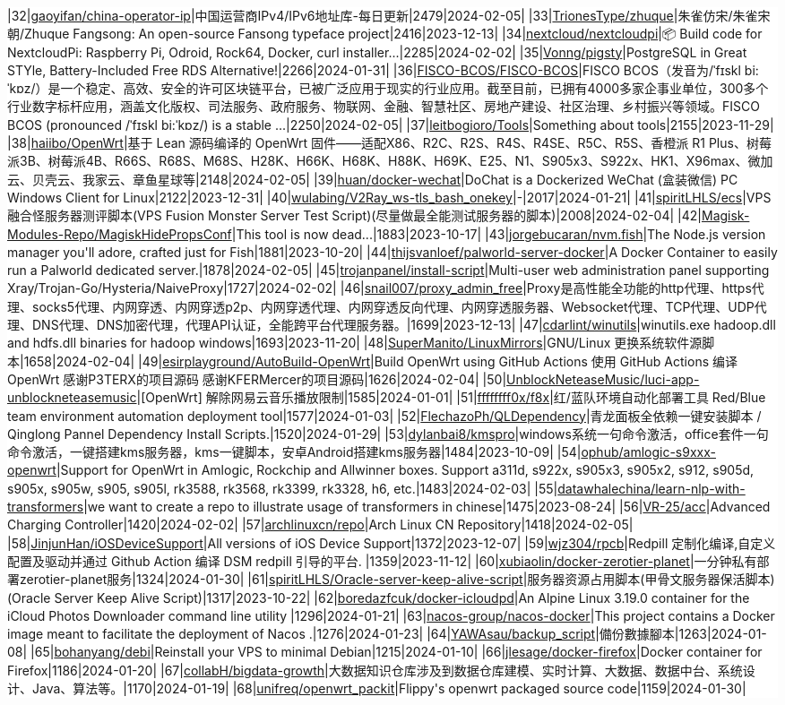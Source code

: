 |32|[gaoyifan/china-operator-ip](https://github.com/gaoyifan/china-operator-ip)|中国运营商IPv4/IPv6地址库-每日更新|2479|2024-02-05|
|33|[TrionesType/zhuque](https://github.com/TrionesType/zhuque)|朱雀仿宋/朱雀宋朝/Zhuque Fangsong: An open-source Fansong typeface project|2416|2023-12-13|
|34|[nextcloud/nextcloudpi](https://github.com/nextcloud/nextcloudpi)|📦 Build code for NextcloudPi: Raspberry Pi, Odroid, Rock64, Docker, curl installer...|2285|2024-02-02|
|35|[Vonng/pigsty](https://github.com/Vonng/pigsty)|PostgreSQL in Great STYle, Battery-Included Free RDS Alternative!|2266|2024-01-31|
|36|[FISCO-BCOS/FISCO-BCOS](https://github.com/FISCO-BCOS/FISCO-BCOS)|FISCO BCOS（发音为/ˈfɪskl bi:ˈkɒz/）是一个稳定、高效、安全的许可区块链平台，已被广泛应用于现实的行业应用。截至目前，已拥有4000多家企事业单位，300多个行业数字标杆应用，涵盖文化版权、司法服务、政府服务、物联网、金融、智慧社区、房地产建设、社区治理、乡村振兴等领域。FISCO BCOS (pronounced /ˈfɪskl bi:ˈkɒz/) is a stable ...|2250|2024-02-05|
|37|[leitbogioro/Tools](https://github.com/leitbogioro/Tools)|Something about tools|2155|2023-11-29|
|38|[haiibo/OpenWrt](https://github.com/haiibo/OpenWrt)|基于 Lean 源码编译的 OpenWrt 固件——适配X86、R2C、R2S、R4S、R4SE、R5C、R5S、香橙派 R1 Plus、树莓派3B、树莓派4B、R66S、R68S、M68S、H28K、H66K、H68K、H88K、H69K、E25、N1、S905x3、S922x、HK1、X96max、微加云、贝壳云、我家云、章鱼星球等|2148|2024-02-05|
|39|[huan/docker-wechat](https://github.com/huan/docker-wechat)|DoChat is a Dockerized WeChat (盒装微信) PC Windows Client for Linux|2122|2023-12-31|
|40|[wulabing/V2Ray_ws-tls_bash_onekey](https://github.com/wulabing/V2Ray_ws-tls_bash_onekey)|-|2017|2024-01-21|
|41|[spiritLHLS/ecs](https://github.com/spiritLHLS/ecs)|VPS融合怪服务器测评脚本(VPS Fusion Monster Server Test Script)(尽量做最全能测试服务器的脚本)|2008|2024-02-04|
|42|[Magisk-Modules-Repo/MagiskHidePropsConf](https://github.com/Magisk-Modules-Repo/MagiskHidePropsConf)|This tool is now dead...|1883|2023-10-17|
|43|[jorgebucaran/nvm.fish](https://github.com/jorgebucaran/nvm.fish)|The Node.js version manager you'll adore, crafted just for Fish|1881|2023-10-20|
|44|[thijsvanloef/palworld-server-docker](https://github.com/thijsvanloef/palworld-server-docker)|A Docker Container to easily run a Palworld dedicated server.|1878|2024-02-05|
|45|[trojanpanel/install-script](https://github.com/trojanpanel/install-script)|Multi-user web administration panel supporting Xray/Trojan-Go/Hysteria/NaiveProxy|1727|2024-02-02|
|46|[snail007/proxy_admin_free](https://github.com/snail007/proxy_admin_free)|Proxy是高性能全功能的http代理、https代理、socks5代理、内网穿透、内网穿透p2p、内网穿透代理、内网穿透反向代理、内网穿透服务器、Websocket代理、TCP代理、UDP代理、DNS代理、DNS加密代理，代理API认证，全能跨平台代理服务器。|1699|2023-12-13|
|47|[cdarlint/winutils](https://github.com/cdarlint/winutils)|winutils.exe hadoop.dll and hdfs.dll binaries for hadoop windows|1693|2023-11-20|
|48|[SuperManito/LinuxMirrors](https://github.com/SuperManito/LinuxMirrors)|GNU/Linux 更换系统软件源脚本|1658|2024-02-04|
|49|[esirplayground/AutoBuild-OpenWrt](https://github.com/esirplayground/AutoBuild-OpenWrt)|Build OpenWrt using GitHub Actions   使用 GitHub Actions 编译 OpenWrt   感谢P3TERX的项目源码 感谢KFERMercer的项目源码|1626|2024-02-04|
|50|[UnblockNeteaseMusic/luci-app-unblockneteasemusic](https://github.com/UnblockNeteaseMusic/luci-app-unblockneteasemusic)|[OpenWrt] 解除网易云音乐播放限制|1585|2024-01-01|
|51|[ffffffff0x/f8x](https://github.com/ffffffff0x/f8x)|红/蓝队环境自动化部署工具   Red/Blue team environment automation deployment tool|1577|2024-01-03|
|52|[FlechazoPh/QLDependency](https://github.com/FlechazoPh/QLDependency)|青龙面板全依赖一键安装脚本 / Qinglong Pannel Dependency Install Scripts.|1520|2024-01-29|
|53|[dylanbai8/kmspro](https://github.com/dylanbai8/kmspro)|windows系统一句命令激活，office套件一句命令激活，一键搭建kms服务器，kms一键脚本，安卓Android搭建kms服务器|1484|2023-10-09|
|54|[ophub/amlogic-s9xxx-openwrt](https://github.com/ophub/amlogic-s9xxx-openwrt)|Support for OpenWrt in Amlogic, Rockchip and Allwinner boxes. Support a311d, s922x, s905x3, s905x2, s912, s905d, s905x, s905w, s905, s905l, rk3588, rk3568, rk3399, rk3328, h6, etc.|1483|2024-02-03|
|55|[datawhalechina/learn-nlp-with-transformers](https://github.com/datawhalechina/learn-nlp-with-transformers)|we want to create a repo to illustrate usage of transformers in chinese|1475|2023-08-24|
|56|[VR-25/acc](https://github.com/VR-25/acc)|Advanced Charging Controller|1420|2024-02-02|
|57|[archlinuxcn/repo](https://github.com/archlinuxcn/repo)|Arch Linux CN Repository|1418|2024-02-05|
|58|[JinjunHan/iOSDeviceSupport](https://github.com/JinjunHan/iOSDeviceSupport)|All versions of iOS Device Support|1372|2023-12-07|
|59|[wjz304/rpcb](https://github.com/wjz304/rpcb)|Redpill 定制化编译,自定义配置及驱动并通过 Github Action 编译 DSM redpill 引导的平台. |1359|2023-11-12|
|60|[xubiaolin/docker-zerotier-planet](https://github.com/xubiaolin/docker-zerotier-planet)|一分钟私有部署zerotier-planet服务|1324|2024-01-30|
|61|[spiritLHLS/Oracle-server-keep-alive-script](https://github.com/spiritLHLS/Oracle-server-keep-alive-script)|服务器资源占用脚本(甲骨文服务器保活脚本)(Oracle Server Keep Alive Script)|1317|2023-10-22|
|62|[boredazfcuk/docker-icloudpd](https://github.com/boredazfcuk/docker-icloudpd)|An Alpine Linux 3.19.0 container for the iCloud Photos Downloader command line utility |1296|2024-01-21|
|63|[nacos-group/nacos-docker](https://github.com/nacos-group/nacos-docker)|This project contains a Docker image meant to facilitate the deployment of Nacos .|1276|2024-01-23|
|64|[YAWAsau/backup_script](https://github.com/YAWAsau/backup_script)|備份數據腳本|1263|2024-01-08|
|65|[bohanyang/debi](https://github.com/bohanyang/debi)|Reinstall your VPS to minimal Debian|1215|2024-01-10|
|66|[jlesage/docker-firefox](https://github.com/jlesage/docker-firefox)|Docker container for Firefox|1186|2024-01-20|
|67|[collabH/bigdata-growth](https://github.com/collabH/bigdata-growth)|大数据知识仓库涉及到数据仓库建模、实时计算、大数据、数据中台、系统设计、Java、算法等。|1170|2024-01-19|
|68|[unifreq/openwrt_packit](https://github.com/unifreq/openwrt_packit)|Flippy's openwrt packaged source code|1159|2024-01-30|